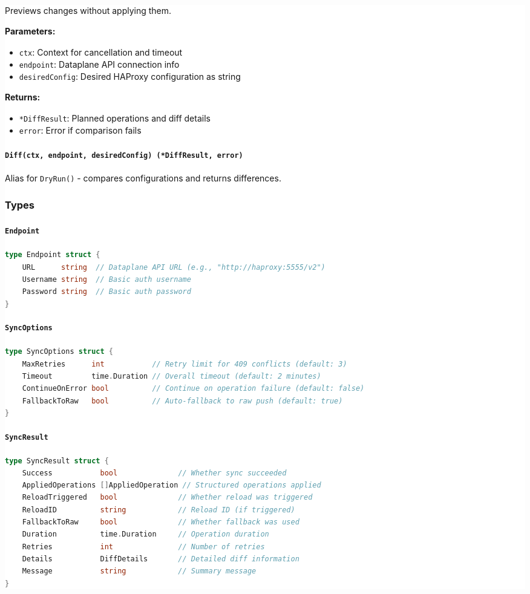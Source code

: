 Previews changes without applying them.

**Parameters:**
- `ctx`: Context for cancellation and timeout
- `endpoint`: Dataplane API connection info
- `desiredConfig`: Desired HAProxy configuration as string

**Returns:**
- `*DiffResult`: Planned operations and diff details
- `error`: Error if comparison fails

#### `Diff(ctx, endpoint, desiredConfig) (*DiffResult, error)`

Alias for `DryRun()` - compares configurations and returns differences.

### Types

#### `Endpoint`

```go
type Endpoint struct {
    URL      string  // Dataplane API URL (e.g., "http://haproxy:5555/v2")
    Username string  // Basic auth username
    Password string  // Basic auth password
}
```

#### `SyncOptions`

```go
type SyncOptions struct {
    MaxRetries      int           // Retry limit for 409 conflicts (default: 3)
    Timeout         time.Duration // Overall timeout (default: 2 minutes)
    ContinueOnError bool          // Continue on operation failure (default: false)
    FallbackToRaw   bool          // Auto-fallback to raw push (default: true)
}
```

#### `SyncResult`

```go
type SyncResult struct {
    Success           bool              // Whether sync succeeded
    AppliedOperations []AppliedOperation // Structured operations applied
    ReloadTriggered   bool              // Whether reload was triggered
    ReloadID          string            // Reload ID (if triggered)
    FallbackToRaw     bool              // Whether fallback was used
    Duration          time.Duration     // Operation duration
    Retries           int               // Number of retries
    Details           DiffDetails       // Detailed diff information
    Message           string            // Summary message
}
```
